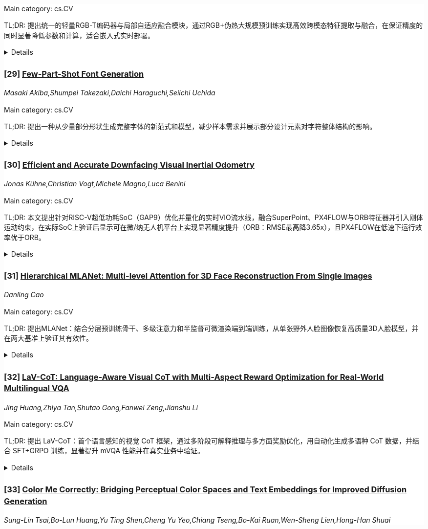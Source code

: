 Main category: cs.CV

TL;DR: 提出统一的轻量RGB-T编码器与局部自适应融合模块，通过RGB+伪热大规模预训练实现高效跨模态特征提取与融合，在保证精度的同时显著降低参数和计算，适合嵌入式实时部署。


<details><summary>Details</summary></details>


### [29] [Few-Part-Shot Font Generation](https://arxiv.org/abs/2509.10006)
*Masaki Akiba,Shumpei Takezaki,Daichi Haraguchi,Seiichi Uchida*

Main category: cs.CV

TL;DR: 提出一种从少量部分形状生成完整字体的新范式和模型，减少样本需求并展示部分设计元素对字符整体结构的影响。


<details><summary>Details</summary></details>


### [30] [Efficient and Accurate Downfacing Visual Inertial Odometry](https://arxiv.org/abs/2509.10021)
*Jonas Kühne,Christian Vogt,Michele Magno,Luca Benini*

Main category: cs.CV

TL;DR: 本文提出针对RISC-V超低功耗SoC（GAP9）优化并量化的实时VIO流水线，融合SuperPoint、PX4FLOW与ORB特征器并引入刚体运动约束，在实际SoC上验证后显示可在微/纳无人机平台上实现显著精度提升（ORB：RMSE最高降3.65x），且PX4FLOW在低速下运行效率优于ORB。


<details><summary>Details</summary></details>


### [31] [Hierarchical MLANet: Multi-level Attention for 3D Face Reconstruction From Single Images](https://arxiv.org/abs/2509.10024)
*Danling Cao*

Main category: cs.CV

TL;DR: 提出MLANet：结合分层预训练骨干、多级注意力和半监督可微渲染端到端训练，从单张野外人脸图像恢复高质量3D人脸模型，并在两大基准上验证其有效性。


<details><summary>Details</summary></details>


### [32] [LaV-CoT: Language-Aware Visual CoT with Multi-Aspect Reward Optimization for Real-World Multilingual VQA](https://arxiv.org/abs/2509.10026)
*Jing Huang,Zhiya Tan,Shutao Gong,Fanwei Zeng,Jianshu Li*

Main category: cs.CV

TL;DR: 提出 LaV-CoT：首个语言感知的视觉 CoT 框架，通过多阶段可解释推理与多方面奖励优化，用自动化生成多语种 CoT 数据，并结合 SFT+GRPO 训练，显著提升 mVQA 性能并在真实业务中验证。


<details><summary>Details</summary></details>


### [33] [Color Me Correctly: Bridging Perceptual Color Spaces and Text Embeddings for Improved Diffusion Generation](https://arxiv.org/abs/2509.10058)
*Sung-Lin Tsai,Bo-Lun Huang,Yu Ting Shen,Cheng Yu Yeo,Chiang Tseng,Bo-Kai Ruan,Wen-Sheng Lien,Hong-Han Shuai*
